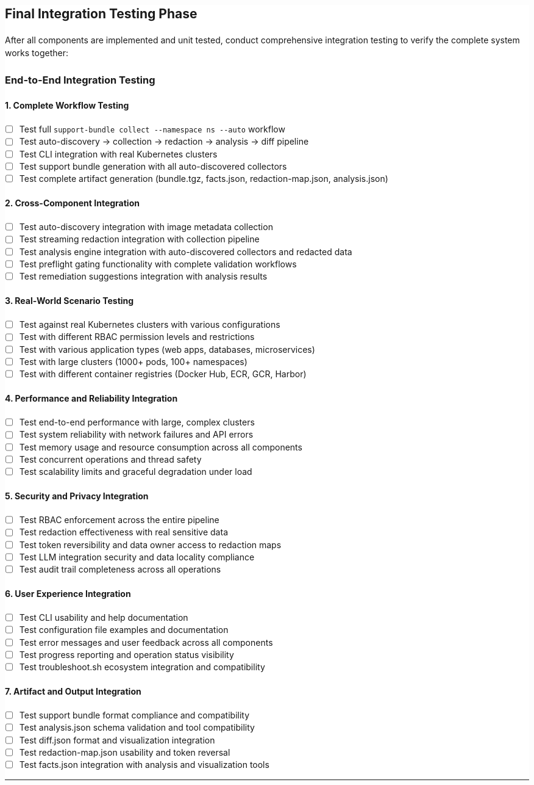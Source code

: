 
## Final Integration Testing Phase

After all components are implemented and unit tested, conduct comprehensive integration testing to verify the complete system works together:

### **End-to-End Integration Testing**

#### **1. Complete Workflow Testing**
- [ ] Test full `support-bundle collect --namespace ns --auto` workflow
- [ ] Test auto-discovery → collection → redaction → analysis → diff pipeline
- [ ] Test CLI integration with real Kubernetes clusters
- [ ] Test support bundle generation with all auto-discovered collectors
- [ ] Test complete artifact generation (bundle.tgz, facts.json, redaction-map.json, analysis.json)

#### **2. Cross-Component Integration**
- [ ] Test auto-discovery integration with image metadata collection
- [ ] Test streaming redaction integration with collection pipeline
- [ ] Test analysis engine integration with auto-discovered collectors and redacted data
- [ ] Test preflight gating functionality with complete validation workflows
- [ ] Test remediation suggestions integration with analysis results

#### **3. Real-World Scenario Testing**
- [ ] Test against real Kubernetes clusters with various configurations
- [ ] Test with different RBAC permission levels and restrictions
- [ ] Test with various application types (web apps, databases, microservices)
- [ ] Test with large clusters (1000+ pods, 100+ namespaces)
- [ ] Test with different container registries (Docker Hub, ECR, GCR, Harbor)

#### **4. Performance and Reliability Integration**
- [ ] Test end-to-end performance with large, complex clusters
- [ ] Test system reliability with network failures and API errors
- [ ] Test memory usage and resource consumption across all components
- [ ] Test concurrent operations and thread safety
- [ ] Test scalability limits and graceful degradation under load

#### **5. Security and Privacy Integration**
- [ ] Test RBAC enforcement across the entire pipeline
- [ ] Test redaction effectiveness with real sensitive data
- [ ] Test token reversibility and data owner access to redaction maps
- [ ] Test LLM integration security and data locality compliance
- [ ] Test audit trail completeness across all operations

#### **6. User Experience Integration**
- [ ] Test CLI usability and help documentation
- [ ] Test configuration file examples and documentation
- [ ] Test error messages and user feedback across all components
- [ ] Test progress reporting and operation status visibility
- [ ] Test troubleshoot.sh ecosystem integration and compatibility

#### **7. Artifact and Output Integration**
- [ ] Test support bundle format compliance and compatibility
- [ ] Test analysis.json schema validation and tool compatibility
- [ ] Test diff.json format and visualization integration
- [ ] Test redaction-map.json usability and token reversal
- [ ] Test facts.json integration with analysis and visualization tools

---